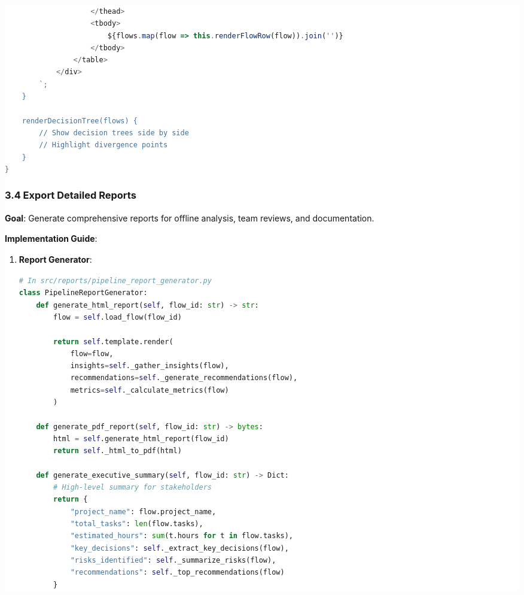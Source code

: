    ```javascript
                       </thead>
                       <tbody>
                           ${flows.map(flow => this.renderFlowRow(flow)).join('')}
                       </tbody>
                   </table>
               </div>
           `;
       }
       
       renderDecisionTree(flows) {
           // Show decision trees side by side
           // Highlight divergence points
       }
   }
   ```

### 3.4 Export Detailed Reports

**Goal**: Generate comprehensive reports for offline analysis, team reviews, and documentation.

**Implementation Guide**:

1. **Report Generator**:
   ```python
   # In src/reports/pipeline_report_generator.py
   class PipelineReportGenerator:
       def generate_html_report(self, flow_id: str) -> str:
           flow = self.load_flow(flow_id)
           
           return self.template.render(
               flow=flow,
               insights=self._gather_insights(flow),
               recommendations=self._generate_recommendations(flow),
               metrics=self._calculate_metrics(flow)
           )
           
       def generate_pdf_report(self, flow_id: str) -> bytes:
           html = self.generate_html_report(flow_id)
           return self._html_to_pdf(html)
           
       def generate_executive_summary(self, flow_id: str) -> Dict:
           # High-level summary for stakeholders
           return {
               "project_name": flow.project_name,
               "total_tasks": len(flow.tasks),
               "estimated_hours": sum(t.hours for t in flow.tasks),
               "key_decisions": self._extract_key_decisions(flow),
               "risks_identified": self._summarize_risks(flow),
               "recommendations": self._top_recommendations(flow)
           }
   ```
